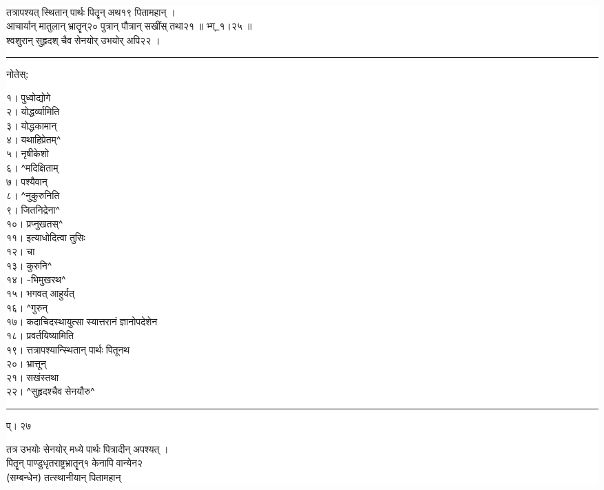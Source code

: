 तत्रापश्यत् स्थितान् पार्थः पितॄन् अथ१९ पितामहान् ।  
आचार्यान् मातुलान् भ्रातॄन्२० पुत्रान् पौत्रान् सखींस् तथा२१ ॥ भ्ग्_१।२५ ॥  
श्वशुरान् सुहृदश् चैव सेनयोर् उभयोर् अपि२२ ।  
  
__________  
  
नोतेस्:  
  
१। पुध्वोद्योगे  
२। योद्धर्व्यामिति  
३। योद्धकामान्  
४। यथाहिप्रेतम्^  
५। नृषीकेशो  
६। ^मदिक्षिताम्  
७। पश्यैवान्  
८। ^नुकुरुनिति  
९। जितनिद्रेना^  
१०। प्रप्नुखतस्^  
११। इत्याधोदित्वा तुसिः  
१२। चा  
१३। कुरुनि^  
१४। -भिमुखरथ^  
१५। भगवत् आहुर्यत्  
१६। ^गुरुन्  
१७। कदाचिदस्थायुत्सा स्यात्तरानं ज्ञानोपदेशेन  
१८। प्रवर्तयिष्यामिति  
१९। त्तत्रापश्यान्स्थितान् पार्थः पितूनथ  
२०। भ्रात्तून्  
२१। सखंस्तथा  
२२। ^सुहृदश्चैव सेनयौरु^  
  
  
____________________________________________________________________  
  
प्। २७  
  
तत्र उभयोः सेनयोर् मध्ये पार्थः पित्रादीन् अपश्यत् ।  
पितॄन् पाण्डुधृतराष्ट्रभ्रातॄन्१ केनापि वान्येन२  
(सम्बन्धेन) तत्स्थानीयान् पितामहान्  
